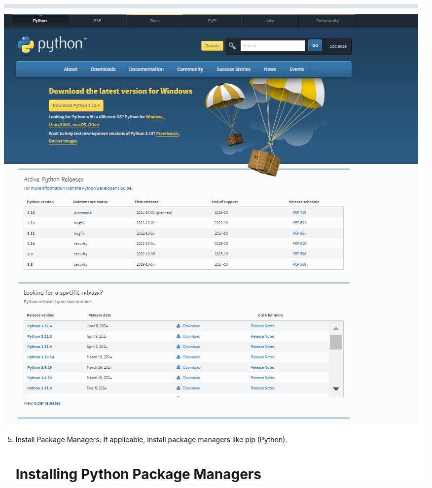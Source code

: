 ![screenshot](image-5.png)


5. Install Package Managers:
   If applicable, install package managers like pip (Python).

   # Installing Python Package Managers
